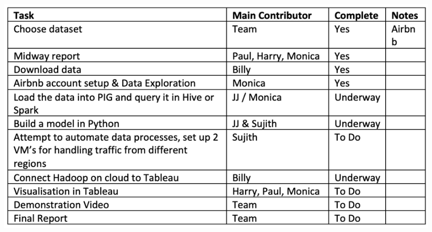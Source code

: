 ![alt text](https://github.com/AIBi11y/CloudApp/blob/master/images/Midway%20Report%20Tasks.png "Midway Report Tasks")

